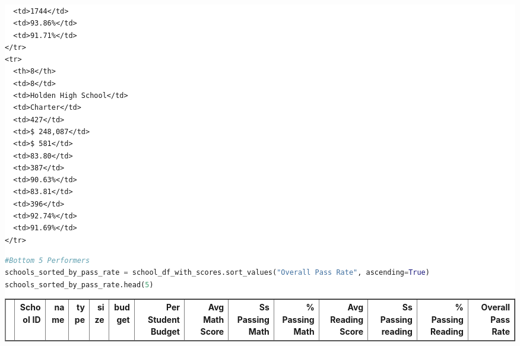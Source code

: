      <td>1744</td>
      <td>93.86%</td>
      <td>91.71%</td>
    </tr>
    <tr>
      <th>8</th>
      <td>8</td>
      <td>Holden High School</td>
      <td>Charter</td>
      <td>427</td>
      <td>$ 248,087</td>
      <td>$ 581</td>
      <td>83.80</td>
      <td>387</td>
      <td>90.63%</td>
      <td>83.81</td>
      <td>396</td>
      <td>92.74%</td>
      <td>91.69%</td>
    </tr>
  </tbody>
</table>
</div>




```python
#Bottom 5 Performers
schools_sorted_by_pass_rate = school_df_with_scores.sort_values("Overall Pass Rate", ascending=True)
schools_sorted_by_pass_rate.head(5)
```




<div>
<style scoped>
    .dataframe tbody tr th:only-of-type {
        vertical-align: middle;
    }

    .dataframe tbody tr th {
        vertical-align: top;
    }

    .dataframe thead th {
        text-align: right;
    }
</style>
<table border="1" class="dataframe">
  <thead>
    <tr style="text-align: right;">
      <th></th>
      <th>School ID</th>
      <th>name</th>
      <th>type</th>
      <th>size</th>
      <th>budget</th>
      <th>Per Student Budget</th>
      <th>Avg Math Score</th>
      <th>Ss Passing Math</th>
      <th>% Passing Math</th>
      <th>Avg Reading Score</th>
      <th>Ss Passing reading</th>
      <th>% Passing Reading</th>
      <th>Overall Pass Rate</th>